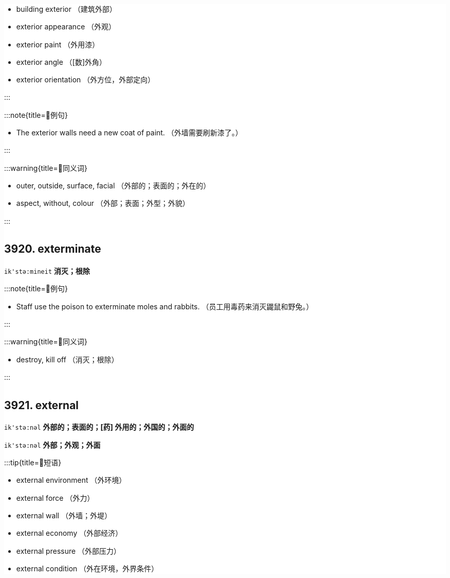 - building exterior （建筑外部）

- exterior appearance （外观）

- exterior paint （外用漆）

- exterior angle （[数]外角）

- exterior orientation （外方位，外部定向）

:::

:::note{title=🎤例句}

- The exterior walls need a new coat of paint. （外墙需要刷新漆了。）

:::

:::warning{title=🤔同义词}

- outer, outside, surface, facial （外部的；表面的；外在的）

- aspect, without, colour （外部；表面；外型；外貌）

:::


## 3920. exterminate

`ik'stə:mineit`  **消灭；根除**

:::note{title=🎤例句}

- Staff use the poison to exterminate moles and rabbits. （员工用毒药来消灭鼹鼠和野兔。）

:::

:::warning{title=🤔同义词}

- destroy, kill off （消灭；根除）

:::


## 3921. external

`ik'stə:nəl`  **外部的；表面的；[药] 外用的；外国的；外面的**

`ik'stə:nəl`  **外部；外观；外面**

:::tip{title=🤩短语}

- external environment （外环境）

- external force （外力）

- external wall （外墙；外堤）

- external economy （外部经济）

- external pressure （外部压力）

- external condition （外在环境，外界条件）
